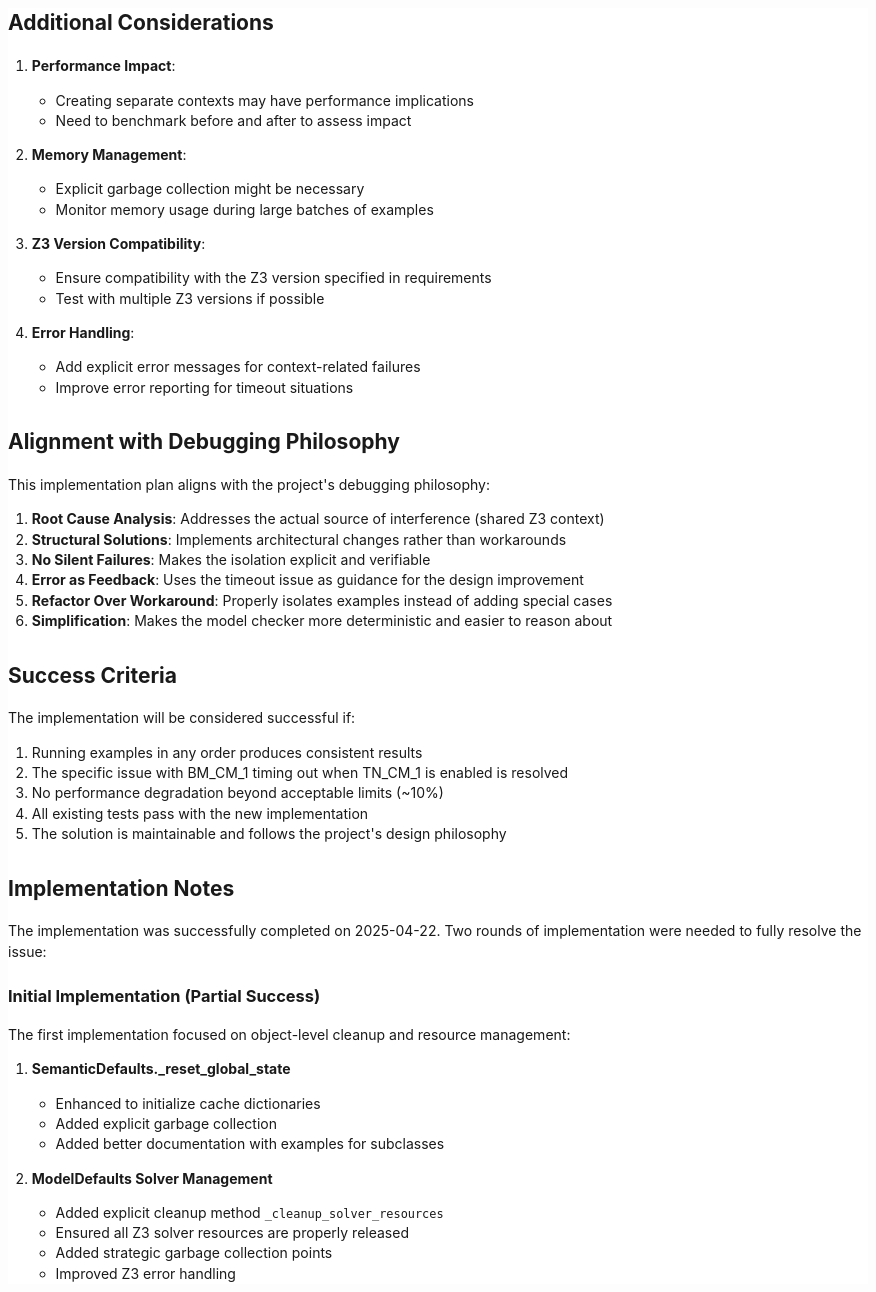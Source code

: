 ## Additional Considerations

1. **Performance Impact**:
   - Creating separate contexts may have performance implications
   - Need to benchmark before and after to assess impact

2. **Memory Management**:
   - Explicit garbage collection might be necessary
   - Monitor memory usage during large batches of examples

3. **Z3 Version Compatibility**:
   - Ensure compatibility with the Z3 version specified in requirements
   - Test with multiple Z3 versions if possible

4. **Error Handling**:
   - Add explicit error messages for context-related failures
   - Improve error reporting for timeout situations

## Alignment with Debugging Philosophy

This implementation plan aligns with the project's debugging philosophy:

1. **Root Cause Analysis**: Addresses the actual source of interference (shared Z3 context)
2. **Structural Solutions**: Implements architectural changes rather than workarounds
3. **No Silent Failures**: Makes the isolation explicit and verifiable
4. **Error as Feedback**: Uses the timeout issue as guidance for the design improvement
5. **Refactor Over Workaround**: Properly isolates examples instead of adding special cases
6. **Simplification**: Makes the model checker more deterministic and easier to reason about

## Success Criteria

The implementation will be considered successful if:

1. Running examples in any order produces consistent results
2. The specific issue with BM_CM_1 timing out when TN_CM_1 is enabled is resolved
3. No performance degradation beyond acceptable limits (~10%)
4. All existing tests pass with the new implementation
5. The solution is maintainable and follows the project's design philosophy

## Implementation Notes

The implementation was successfully completed on 2025-04-22. Two rounds of implementation were needed to fully resolve the issue:

### Initial Implementation (Partial Success)
The first implementation focused on object-level cleanup and resource management:

1. **SemanticDefaults._reset_global_state**
   - Enhanced to initialize cache dictionaries
   - Added explicit garbage collection
   - Added better documentation with examples for subclasses

2. **ModelDefaults Solver Management**
   - Added explicit cleanup method `_cleanup_solver_resources`
   - Ensured all Z3 solver resources are properly released
   - Added strategic garbage collection points
   - Improved Z3 error handling
